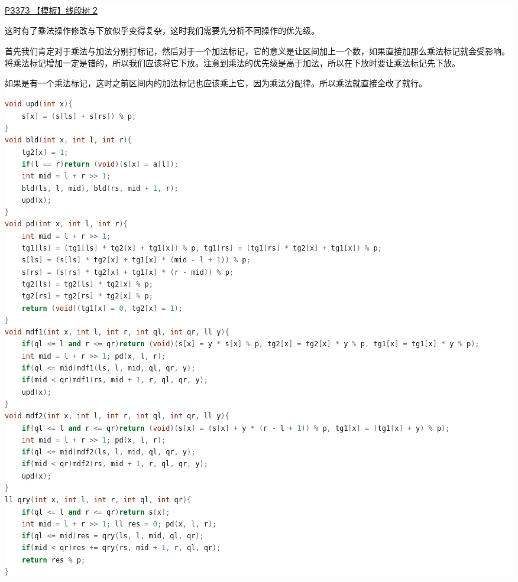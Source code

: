 [P3373 【模板】线段树 2 ](https://www.luogu.com.cn/problem/P3373)

这时有了乘法操作修改与下放似乎变得复杂，这时我们需要先分析不同操作的优先级。

首先我们肯定对于乘法与加法分别打标记，然后对于一个加法标记，它的意义是让区间加上一个数，如果直接加那么乘法标记就会受影响。将乘法标记增加一定是错的，所以我们应该将它下放。注意到乘法的优先级是高于加法，所以在下放时要让乘法标记先下放。

如果是有一个乘法标记，这时之前区间内的加法标记也应该乘上它，因为乘法分配律。所以乘法就直接全改了就行。

```cpp
void upd(int x){
	s[x] = (s[ls] + s[rs]) % p;
}
void bld(int x, int l, int r){
	tg2[x] = 1;
	if(l == r)return (void)(s[x] = a[l]);
	int mid = l + r >> 1;
	bld(ls, l, mid), bld(rs, mid + 1, r);
	upd(x);
}
void pd(int x, int l, int r){
	int mid = l + r >> 1;
	tg1[ls] = (tg1[ls] * tg2[x] + tg1[x]) % p, tg1[rs] = (tg1[rs] * tg2[x] + tg1[x]) % p;
	s[ls] = (s[ls] * tg2[x] + tg1[x] * (mid - l + 1)) % p;
	s[rs] = (s[rs] * tg2[x] + tg1[x] * (r - mid)) % p;
	tg2[ls] = tg2[ls] * tg2[x] % p;
	tg2[rs] = tg2[rs] * tg2[x] % p;
	return (void)(tg1[x] = 0, tg2[x] = 1);
}
void mdf1(int x, int l, int r, int ql, int qr, ll y){
	if(ql <= l and r <= qr)return (void)(s[x] = y * s[x] % p, tg2[x] = tg2[x] * y % p, tg1[x] = tg1[x] * y % p);
	int mid = l + r >> 1; pd(x, l, r);
	if(ql <= mid)mdf1(ls, l, mid, ql, qr, y);
	if(mid < qr)mdf1(rs, mid + 1, r, ql, qr, y);
	upd(x);
}
void mdf2(int x, int l, int r, int ql, int qr, ll y){
	if(ql <= l and r <= qr)return (void)(s[x] = (s[x] + y * (r - l + 1)) % p, tg1[x] = (tg1[x] + y) % p);
	int mid = l + r >> 1; pd(x, l, r);
	if(ql <= mid)mdf2(ls, l, mid, ql, qr, y);
	if(mid < qr)mdf2(rs, mid + 1, r, ql, qr, y);
	upd(x);
}
ll qry(int x, int l, int r, int ql, int qr){
	if(ql <= l and r <= qr)return s[x];
	int mid = l + r >> 1; ll res = 0; pd(x, l, r);
	if(ql <= mid)res = qry(ls, l, mid, ql, qr);
	if(mid < qr)res += qry(rs, mid + 1, r, ql, qr);
	return res % p;
}

```
